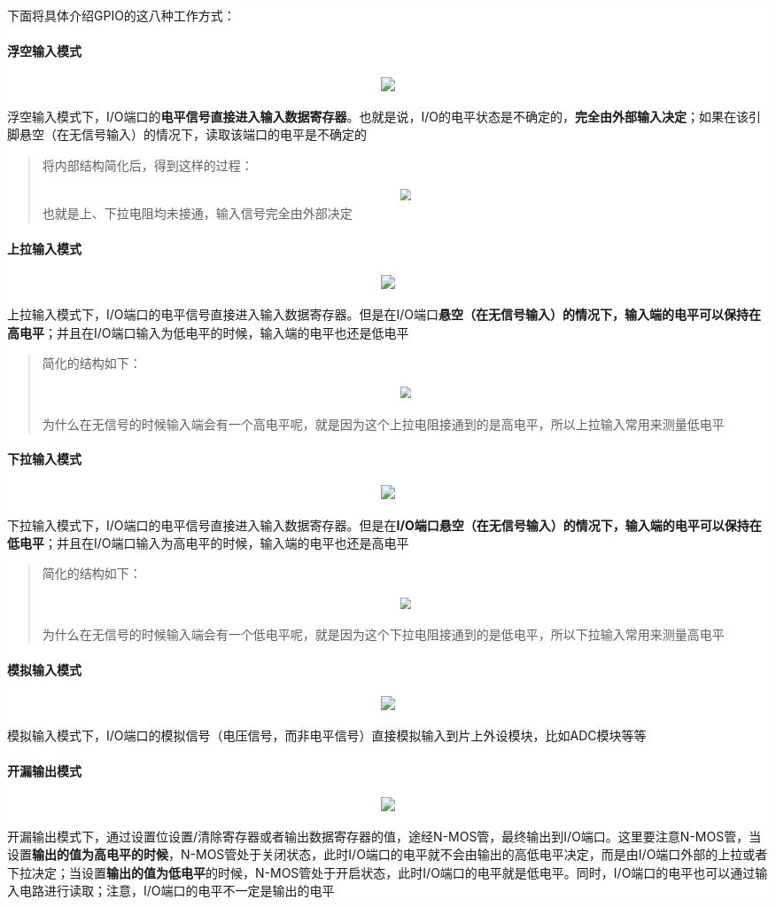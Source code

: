 下面将具体介绍GPIO的这八种工作方式：

#### 浮空输入模式

<div align=center><img src="https://cdn.jsdelivr.net/gh/CHANShu0508/images_shack/images/20200820202629.png" style="zoom:100%;" /></div>

浮空输入模式下，I/O端口的**电平信号直接进入输入数据寄存器**。也就是说，I/O的电平状态是不确定的，**完全由外部输入决定**；如果在该引脚悬空（在无信号输入）的情况下，读取该端口的电平是不确定的

> 将内部结构简化后，得到这样的过程：
>
> <div align=center><img src="https://cdn.jsdelivr.net/gh/CHANShu0508/images_shack/images/20200820171418.png" style="zoom:80%;"/></div>
> 也就是上、下拉电阻均未接通，输入信号完全由外部决定

#### 上拉输入模式

<div align=center><img src="https://cdn.jsdelivr.net/gh/CHANShu0508/images_shack/images/20200821215832.png"/></div>

上拉输入模式下，I/O端口的电平信号直接进入输入数据寄存器。但是在I/O端口**悬空（在无信号输入）的情况下，输入端的电平可以保持在高电平**；并且在I/O端口输入为低电平的时候，输入端的电平也还是低电平

> 简化的结构如下：
>
> <div align=center><img src="https://cdn.jsdelivr.net/gh/CHANShu0508/images_shack/images/20200820172015.png" style="zoom:80%"/></div>
>
> 为什么在无信号的时候输入端会有一个高电平呢，就是因为这个上拉电阻接通到的是高电平，所以上拉输入常用来测量低电平

#### 下拉输入模式

<div align=center><img src="https://cdn.jsdelivr.net/gh/CHANShu0508/images_shack/images/20200821215931.png"/></div>

下拉输入模式下，I/O端口的电平信号直接进入输入数据寄存器。但是在**I/O端口悬空（在无信号输入）的情况下，输入端的电平可以保持在低电平**；并且在I/O端口输入为高电平的时候，输入端的电平也还是高电平

> 简化的结构如下：
>
> <div align=center><img src="https://cdn.jsdelivr.net/gh/CHANShu0508/images_shack/images/20200820172518.png" style="zoom:80%"/></div>
>
> 为什么在无信号的时候输入端会有一个低电平呢，就是因为这个下拉电阻接通到的是低电平，所以下拉输入常用来测量高电平

#### 模拟输入模式

<div align=center><img src="https://cdn.jsdelivr.net/gh/CHANShu0508/images_shack/images/20200821220307.png"/></div>

模拟输入模式下，I/O端口的模拟信号（电压信号，而非电平信号）直接模拟输入到片上外设模块，比如ADC模块等等

#### 开漏输出模式

<div align=center><img src="https://cdn.jsdelivr.net/gh/CHANShu0508/images_shack/images/20200821220350.png"/></div>

开漏输出模式下，通过设置位设置/清除寄存器或者输出数据寄存器的值，途经N-MOS管，最终输出到I/O端口。这里要注意N-MOS管，当设置**输出的值为高电平的时候**，N-MOS管处于关闭状态，此时I/O端口的电平就不会由输出的高低电平决定，而是由I/O端口外部的上拉或者下拉决定；当设置**输出的值为低电平**的时候，N-MOS管处于开启状态，此时I/O端口的电平就是低电平。同时，I/O端口的电平也可以通过输入电路进行读取；注意，I/O端口的电平不一定是输出的电平
